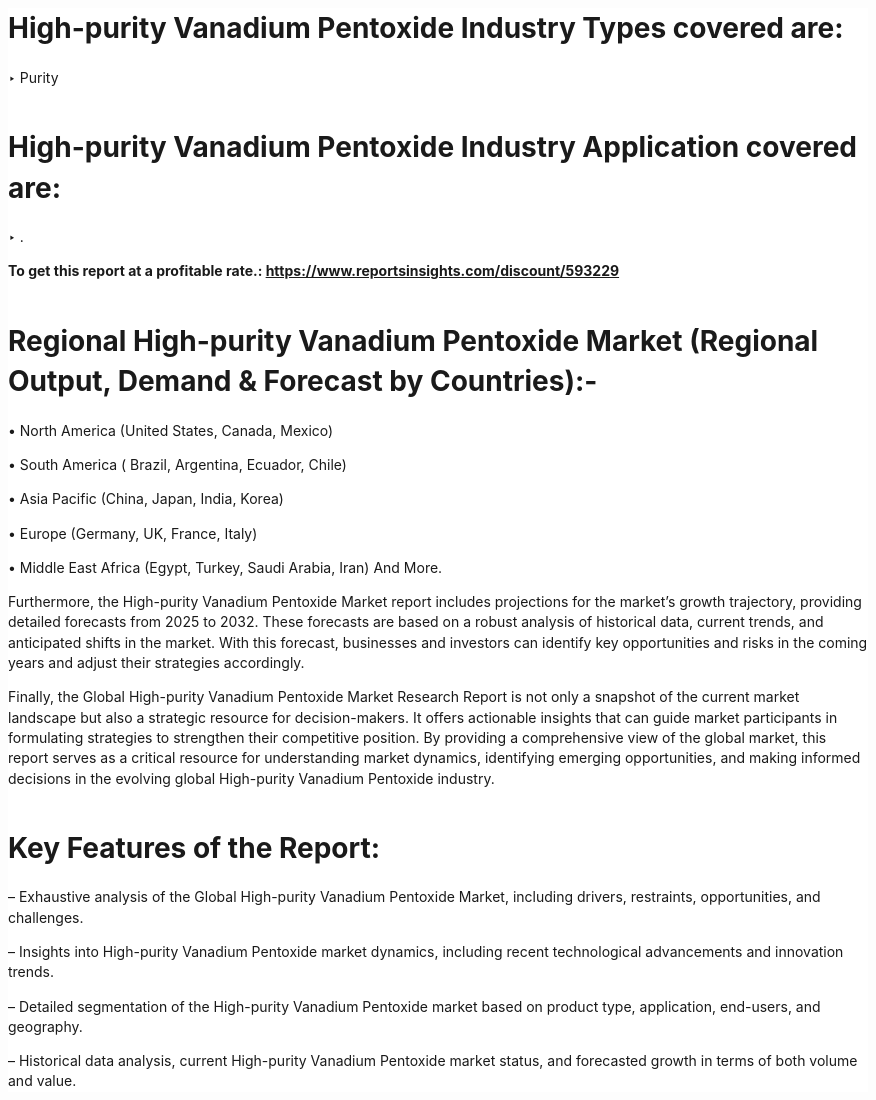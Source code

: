 # <strong>High-purity Vanadium Pentoxide Industry Types covered are:</strong>

‣ Purity

# <strong>High-purity Vanadium Pentoxide Industry Application covered are:</strong>

‣ .

<strong>To get this report at a profitable rate.: <a href=https://www.reportsinsights.com/discount/593229>https://www.reportsinsights.com/discount/593229</a></strong>

# <strong>Regional High-purity Vanadium Pentoxide Market (Regional Output, Demand &amp; Forecast by Countries):-</strong>

• North America (United States, Canada, Mexico)

• South America ( Brazil, Argentina, Ecuador, Chile)

• Asia Pacific (China, Japan, India, Korea)

• Europe (Germany, UK, France, Italy)

• Middle East Africa (Egypt, Turkey, Saudi Arabia, Iran) And More.

Furthermore, the High-purity Vanadium Pentoxide Market report includes projections for the market’s growth trajectory, providing detailed forecasts from 2025 to 2032. These forecasts are based on a robust analysis of historical data, current trends, and anticipated shifts in the market. With this forecast, businesses and investors can identify key opportunities and risks in the coming years and adjust their strategies accordingly.

Finally, the Global High-purity Vanadium Pentoxide Market Research Report is not only a snapshot of the current market landscape but also a strategic resource for decision-makers. It offers actionable insights that can guide market participants in formulating strategies to strengthen their competitive position. By providing a comprehensive view of the global market, this report serves as a critical resource for understanding market dynamics, identifying emerging opportunities, and making informed decisions in the evolving global High-purity Vanadium Pentoxide industry.

# <strong>Key Features of the Report:</strong>

– Exhaustive analysis of the Global High-purity Vanadium Pentoxide Market, including drivers, restraints, opportunities, and challenges.

– Insights into High-purity Vanadium Pentoxide market dynamics, including recent technological advancements and innovation trends.

– Detailed segmentation of the High-purity Vanadium Pentoxide market based on product type, application, end-users, and geography.

– Historical data analysis, current High-purity Vanadium Pentoxide market status, and forecasted growth in terms of both volume and value.
